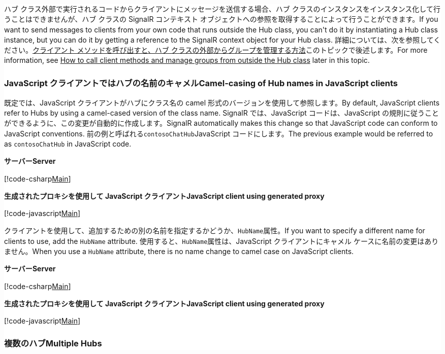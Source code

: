 <span data-ttu-id="18360-194">ハブ クラス外部で実行されるコードからクライアントにメッセージを送信する場合、ハブ クラスのインスタンスをインスタンス化して行うことはできませんが、ハブ クラスの SignalR コンテキスト オブジェクトへの参照を取得することによって行うことができます。</span><span class="sxs-lookup"><span data-stu-id="18360-194">If you want to send messages to clients from your own code that runs outside the Hub class, you can't do it by instantiating a Hub class instance, but you can do it by getting a reference to the SignalR context object for your Hub class.</span></span> <span data-ttu-id="18360-195">詳細については、次を参照してください。[クライアント メソッドを呼び出すと、ハブ クラスの外部からグループを管理する方法](#callfromoutsidehub)このトピックで後述します。</span><span class="sxs-lookup"><span data-stu-id="18360-195">For more information, see [How to call client methods and manage groups from outside the Hub class](#callfromoutsidehub) later in this topic.</span></span>

<a id="hubnames"></a>

### <a name="camel-casing-of-hub-names-in-javascript-clients"></a><span data-ttu-id="18360-196">JavaScript クライアントではハブの名前のキャメル</span><span class="sxs-lookup"><span data-stu-id="18360-196">Camel-casing of Hub names in JavaScript clients</span></span>

<span data-ttu-id="18360-197">既定では、JavaScript クライアントがハブにクラス名の camel 形式のバージョンを使用して参照します。</span><span class="sxs-lookup"><span data-stu-id="18360-197">By default, JavaScript clients refer to Hubs by using a camel-cased version of the class name.</span></span> <span data-ttu-id="18360-198">SignalR では、JavaScript コードは、JavaScript の規則に従うことができるように、この変更が自動的に作成します。</span><span class="sxs-lookup"><span data-stu-id="18360-198">SignalR automatically makes this change so that JavaScript code can conform to JavaScript conventions.</span></span> <span data-ttu-id="18360-199">前の例と呼ばれる`contosoChatHub`JavaScript コードにします。</span><span class="sxs-lookup"><span data-stu-id="18360-199">The previous example would be referred to as `contosoChatHub` in JavaScript code.</span></span>

<span data-ttu-id="18360-200">**サーバー**</span><span class="sxs-lookup"><span data-stu-id="18360-200">**Server**</span></span>

[!code-csharp[Main](signalr-1x-hubs-api-guide-server/samples/sample9.cs?highlight=1)]

<span data-ttu-id="18360-201">**生成されたプロキシを使用して JavaScript クライアント**</span><span class="sxs-lookup"><span data-stu-id="18360-201">**JavaScript client using generated proxy**</span></span>

[!code-javascript[Main](signalr-1x-hubs-api-guide-server/samples/sample10.js?highlight=1)]

<span data-ttu-id="18360-202">クライアントを使用して、追加するための別の名前を指定するかどうか、`HubName`属性。</span><span class="sxs-lookup"><span data-stu-id="18360-202">If you want to specify a different name for clients to use, add the `HubName` attribute.</span></span> <span data-ttu-id="18360-203">使用すると、`HubName`属性は、JavaScript クライアントにキャメル ケースに名前の変更はありません。</span><span class="sxs-lookup"><span data-stu-id="18360-203">When you use a `HubName` attribute, there is no name change to camel case on JavaScript clients.</span></span>

<span data-ttu-id="18360-204">**サーバー**</span><span class="sxs-lookup"><span data-stu-id="18360-204">**Server**</span></span>

[!code-csharp[Main](signalr-1x-hubs-api-guide-server/samples/sample11.cs?highlight=1)]

<span data-ttu-id="18360-205">**生成されたプロキシを使用して JavaScript クライアント**</span><span class="sxs-lookup"><span data-stu-id="18360-205">**JavaScript client using generated proxy**</span></span>

[!code-javascript[Main](signalr-1x-hubs-api-guide-server/samples/sample12.js?highlight=1)]

<a id="multiplehubs"></a>

### <a name="multiple-hubs"></a><span data-ttu-id="18360-206">複数のハブ</span><span class="sxs-lookup"><span data-stu-id="18360-206">Multiple Hubs</span></span>
